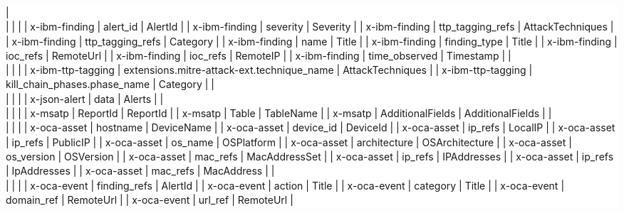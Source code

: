 | <br> | | |
| x-ibm-finding | alert_id | AlertId |
| x-ibm-finding | severity | Severity |
| x-ibm-finding | ttp_tagging_refs | AttackTechniques |
| x-ibm-finding | ttp_tagging_refs | Category |
| x-ibm-finding | name | Title |
| x-ibm-finding | finding_type | Title |
| x-ibm-finding | ioc_refs | RemoteUrl |
| x-ibm-finding | ioc_refs | RemoteIP |
| x-ibm-finding | time_observed | Timestamp |
| <br> | | |
| x-ibm-ttp-tagging | extensions.mitre-attack-ext.technique_name | AttackTechniques |
| x-ibm-ttp-tagging | kill_chain_phases.phase_name | Category |
| <br> | | |
| x-json-alert | data | Alerts |
| <br> | | |
| x-msatp | ReportId | ReportId |
| x-msatp | Table | TableName |
| x-msatp | AdditionalFields | AdditionalFields |
| <br> | | |
| x-oca-asset | hostname | DeviceName |
| x-oca-asset | device_id | DeviceId |
| x-oca-asset | ip_refs | LocalIP |
| x-oca-asset | ip_refs | PublicIP |
| x-oca-asset | os_name | OSPlatform |
| x-oca-asset | architecture | OSArchitecture |
| x-oca-asset | os_version | OSVersion |
| x-oca-asset | mac_refs | MacAddressSet |
| x-oca-asset | ip_refs | IPAddresses |
| x-oca-asset | ip_refs | IpAddresses |
| x-oca-asset | mac_refs | MacAddress |
| <br> | | |
| x-oca-event | finding_refs | AlertId |
| x-oca-event | action | Title |
| x-oca-event | category | Title |
| x-oca-event | domain_ref | RemoteUrl |
| x-oca-event | url_ref | RemoteUrl |